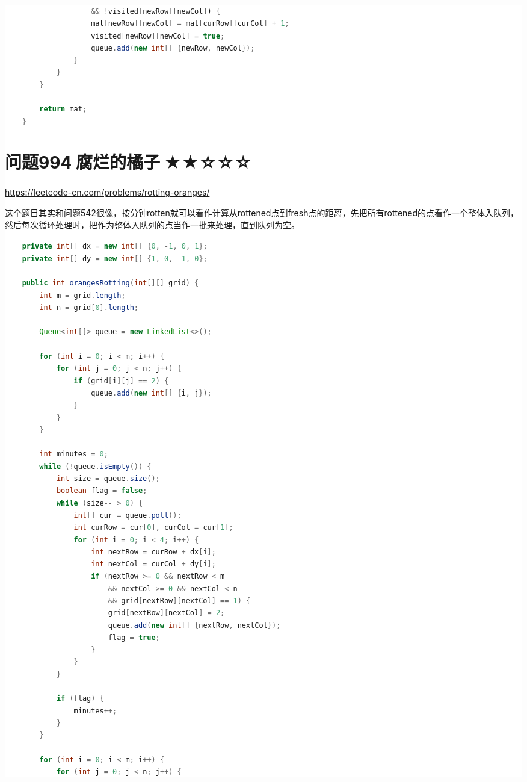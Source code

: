```java
					&& !visited[newRow][newCol]) {
					mat[newRow][newCol] = mat[curRow][curCol] + 1;
					visited[newRow][newCol] = true;
					queue.add(new int[] {newRow, newCol});
				}
			}
		}

		return mat;
	}
```

# 问题994 腐烂的橘子 ★★☆☆☆
https://leetcode-cn.com/problems/rotting-oranges/

这个题目其实和问题542很像，按分钟rotten就可以看作计算从rottened点到fresh点的距离，先把所有rottened的点看作一个整体入队列，然后每次循环处理时，把作为整体入队列的点当作一批来处理，直到队列为空。

```java
	private int[] dx = new int[] {0, -1, 0, 1};
	private int[] dy = new int[] {1, 0, -1, 0};

	public int orangesRotting(int[][] grid) {
		int m = grid.length;
		int n = grid[0].length;

		Queue<int[]> queue = new LinkedList<>();

		for (int i = 0; i < m; i++) {
			for (int j = 0; j < n; j++) {
				if (grid[i][j] == 2) {
					queue.add(new int[] {i, j});
				}
			}
		}

		int minutes = 0;
		while (!queue.isEmpty()) {
			int size = queue.size();
			boolean flag = false;
			while (size-- > 0) {
				int[] cur = queue.poll();
				int curRow = cur[0], curCol = cur[1];
				for (int i = 0; i < 4; i++) {
					int nextRow = curRow + dx[i];
					int nextCol = curCol + dy[i];
					if (nextRow >= 0 && nextRow < m
						&& nextCol >= 0 && nextCol < n
						&& grid[nextRow][nextCol] == 1) {
						grid[nextRow][nextCol] = 2;
						queue.add(new int[] {nextRow, nextCol});
						flag = true;
					}
				}
			}

			if (flag) {
				minutes++;
			}
		}

		for (int i = 0; i < m; i++) {
			for (int j = 0; j < n; j++) {
```